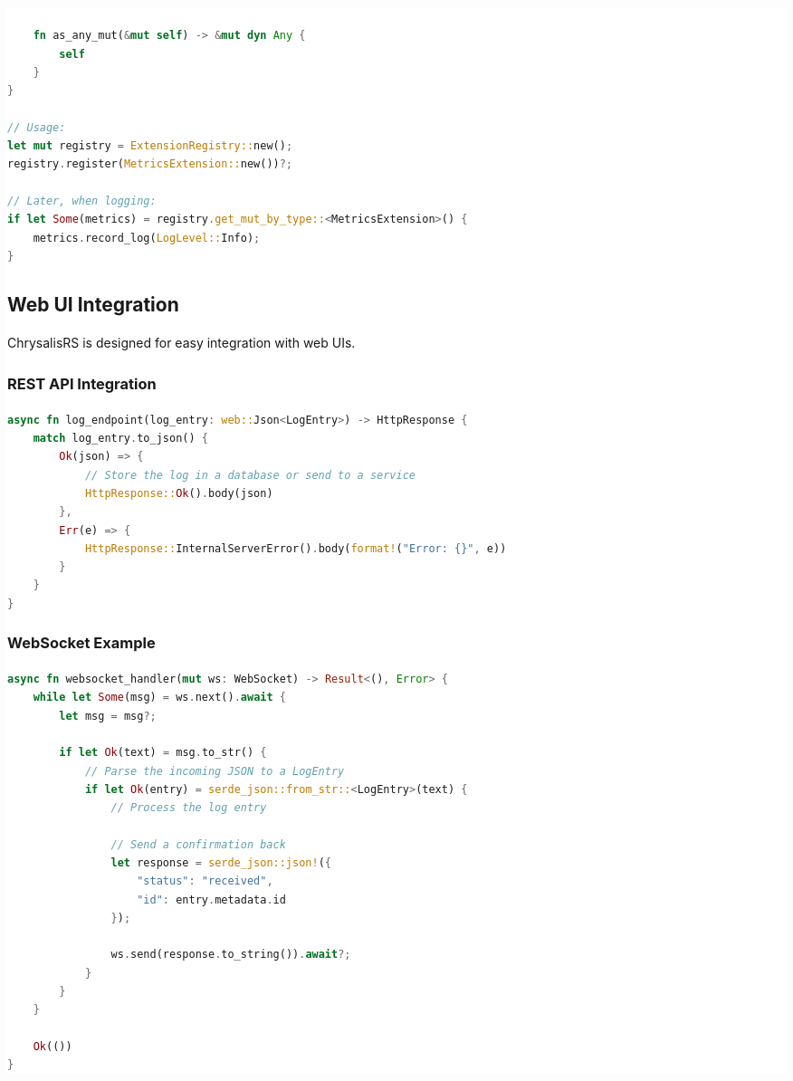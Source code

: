 ```rust
    
    fn as_any_mut(&mut self) -> &mut dyn Any {
        self
    }
}

// Usage:
let mut registry = ExtensionRegistry::new();
registry.register(MetricsExtension::new())?;

// Later, when logging:
if let Some(metrics) = registry.get_mut_by_type::<MetricsExtension>() {
    metrics.record_log(LogLevel::Info);
}
```

## Web UI Integration

ChrysalisRS is designed for easy integration with web UIs.

### REST API Integration

```rust
async fn log_endpoint(log_entry: web::Json<LogEntry>) -> HttpResponse {
    match log_entry.to_json() {
        Ok(json) => {
            // Store the log in a database or send to a service
            HttpResponse::Ok().body(json)
        },
        Err(e) => {
            HttpResponse::InternalServerError().body(format!("Error: {}", e))
        }
    }
}
```

### WebSocket Example

```rust
async fn websocket_handler(mut ws: WebSocket) -> Result<(), Error> {
    while let Some(msg) = ws.next().await {
        let msg = msg?;
        
        if let Ok(text) = msg.to_str() {
            // Parse the incoming JSON to a LogEntry
            if let Ok(entry) = serde_json::from_str::<LogEntry>(text) {
                // Process the log entry
                
                // Send a confirmation back
                let response = serde_json::json!({
                    "status": "received",
                    "id": entry.metadata.id
                });
                
                ws.send(response.to_string()).await?;
            }
        }
    }
    
    Ok(())
}
```

